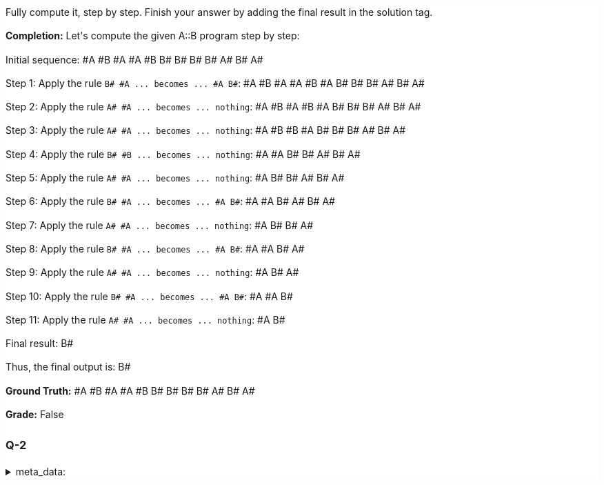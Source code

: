 Fully compute it, step by step. Finish your answer by adding the final result in the solution tag.


**Completion:**
Let's compute the given A::B program step by step:

Initial sequence:
#A #B #A #A #B B# B# B# B# A# B# A#

Step 1: Apply the rule `B# #A ... becomes ... #A B#`:
#A #B #A #A #B #A B# B# B# A# B# A#

Step 2: Apply the rule `A# #A ... becomes ... nothing`:
#A #B #A #B #A B# B# B# A# B# A#

Step 3: Apply the rule `A# #A ... becomes ... nothing`:
#A #B #B #A B# B# B# A# B# A#

Step 4: Apply the rule `B# #B ... becomes ... nothing`:
#A #A B# B# A# B# A#

Step 5: Apply the rule `A# #A ... becomes ... nothing`:
#A B# B# A# B# A#

Step 6: Apply the rule `B# #A ... becomes ... #A B#`:
#A #A B# A# B# A#

Step 7: Apply the rule `A# #A ... becomes ... nothing`:
#A B# B# A#

Step 8: Apply the rule `B# #A ... becomes ... #A B#`:
#A #A B# A#

Step 9: Apply the rule `A# #A ... becomes ... nothing`:
#A B# A#

Step 10: Apply the rule `B# #A ... becomes ... #A B#`:
#A #A B#

Step 11: Apply the rule `A# #A ... becomes ... nothing`:
#A B#

Final result:
B#

Thus, the final output is:
<solution>B#</solution>

**Ground Truth:**
<solution>#A #B #A #A #B B# B# B# B# A# B# A#</solution>



**Grade:**
False

### Q-2

<details><summary>meta_data:</summary></details>

